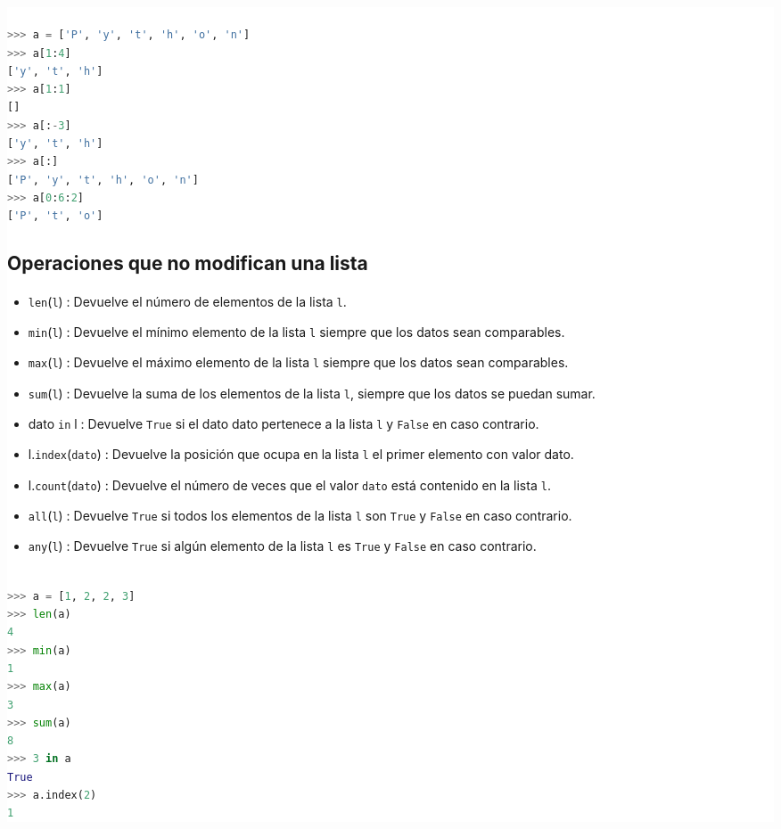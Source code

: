 ```python

>>> a = ['P', 'y', 't', 'h', 'o', 'n']
>>> a[1:4]
['y', 't', 'h']
>>> a[1:1]
[]
>>> a[:-3]
['y', 't', 'h']
>>> a[:]
['P', 'y', 't', 'h', 'o', 'n']
>>> a[0:6:2]
['P', 't', 'o']

```

## Operaciones que no modifican una lista

* `len`(`l`) : Devuelve el número de elementos de la lista `l`.

*  `min`(`l`) : Devuelve el mínimo elemento de la lista `l` siempre que los datos sean comparables.

* `max`(`l`) : Devuelve el máximo elemento de la lista `l` siempre que los datos sean comparables.

* `sum`(`l`) : Devuelve la suma de los elementos de la lista `l`, siempre que los datos se puedan sumar.

* dato `in` l : Devuelve `True` si el dato dato pertenece a la lista `l` y `False` en caso contrario.

* l.`index`(`dato`) : Devuelve la posición que ocupa en la lista `l` el primer elemento con valor dato.

* l.`count`(`dato`) : Devuelve el número de veces que el valor `dato` está contenido en la lista `l`.

* `all`(`l`) : Devuelve `True` si todos los elementos de la lista `l` son `True` y `False` en caso contrario.

* `any`(`l`) : Devuelve `True` si algún elemento de la lista `l` es `True` y `False` en caso contrario.


```python

>>> a = [1, 2, 2, 3]
>>> len(a)
4
>>> min(a)
1
>>> max(a)
3
>>> sum(a)
8
>>> 3 in a
True
>>> a.index(2)
1

```
